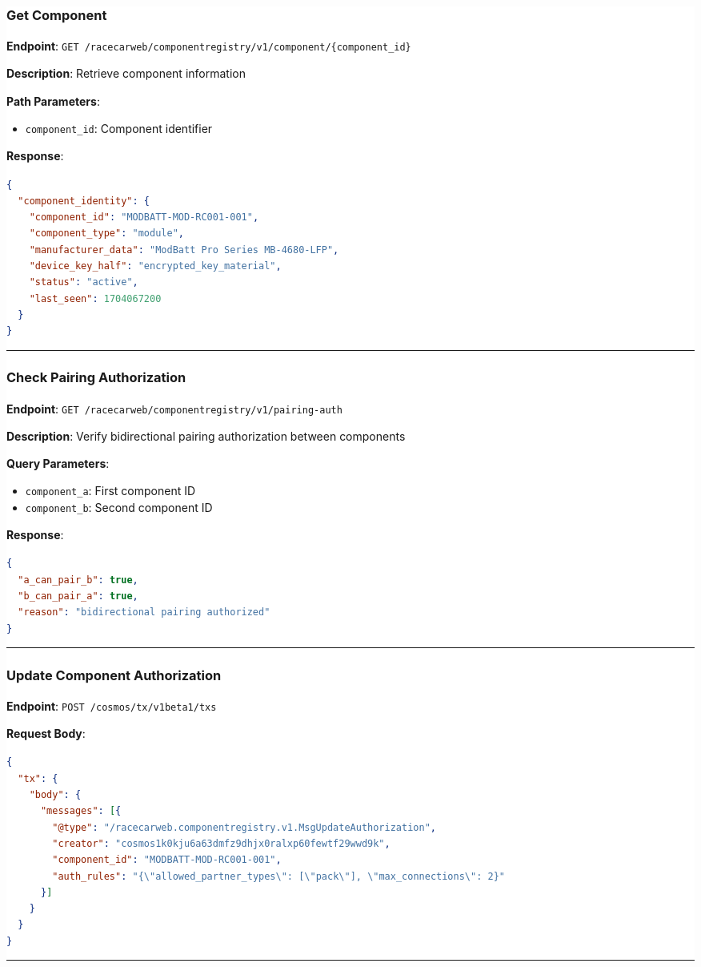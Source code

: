 
### Get Component

**Endpoint**: `GET /racecarweb/componentregistry/v1/component/{component_id}`

**Description**: Retrieve component information

**Path Parameters**:
- `component_id`: Component identifier

**Response**:
```json
{
  "component_identity": {
    "component_id": "MODBATT-MOD-RC001-001",
    "component_type": "module",
    "manufacturer_data": "ModBatt Pro Series MB-4680-LFP",
    "device_key_half": "encrypted_key_material",
    "status": "active",
    "last_seen": 1704067200
  }
}
```

---

### Check Pairing Authorization

**Endpoint**: `GET /racecarweb/componentregistry/v1/pairing-auth`

**Description**: Verify bidirectional pairing authorization between components

**Query Parameters**:
- `component_a`: First component ID
- `component_b`: Second component ID

**Response**:
```json
{
  "a_can_pair_b": true,
  "b_can_pair_a": true,
  "reason": "bidirectional pairing authorized"
}
```

---

### Update Component Authorization

**Endpoint**: `POST /cosmos/tx/v1beta1/txs`

**Request Body**:
```json
{
  "tx": {
    "body": {
      "messages": [{
        "@type": "/racecarweb.componentregistry.v1.MsgUpdateAuthorization",
        "creator": "cosmos1k0kju6a63dmfz9dhjx0ralxp60fewtf29wwd9k",
        "component_id": "MODBATT-MOD-RC001-001",
        "auth_rules": "{\"allowed_partner_types\": [\"pack\"], \"max_connections\": 2}"
      }]
    }
  }
}
```

---
